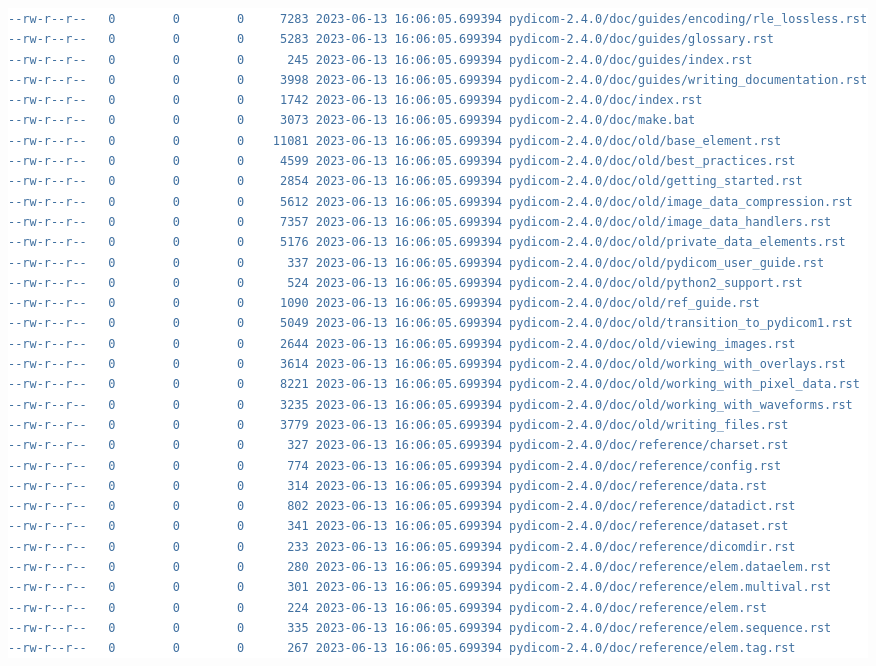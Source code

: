 ```diff
--rw-r--r--   0        0        0     7283 2023-06-13 16:06:05.699394 pydicom-2.4.0/doc/guides/encoding/rle_lossless.rst
--rw-r--r--   0        0        0     5283 2023-06-13 16:06:05.699394 pydicom-2.4.0/doc/guides/glossary.rst
--rw-r--r--   0        0        0      245 2023-06-13 16:06:05.699394 pydicom-2.4.0/doc/guides/index.rst
--rw-r--r--   0        0        0     3998 2023-06-13 16:06:05.699394 pydicom-2.4.0/doc/guides/writing_documentation.rst
--rw-r--r--   0        0        0     1742 2023-06-13 16:06:05.699394 pydicom-2.4.0/doc/index.rst
--rw-r--r--   0        0        0     3073 2023-06-13 16:06:05.699394 pydicom-2.4.0/doc/make.bat
--rw-r--r--   0        0        0    11081 2023-06-13 16:06:05.699394 pydicom-2.4.0/doc/old/base_element.rst
--rw-r--r--   0        0        0     4599 2023-06-13 16:06:05.699394 pydicom-2.4.0/doc/old/best_practices.rst
--rw-r--r--   0        0        0     2854 2023-06-13 16:06:05.699394 pydicom-2.4.0/doc/old/getting_started.rst
--rw-r--r--   0        0        0     5612 2023-06-13 16:06:05.699394 pydicom-2.4.0/doc/old/image_data_compression.rst
--rw-r--r--   0        0        0     7357 2023-06-13 16:06:05.699394 pydicom-2.4.0/doc/old/image_data_handlers.rst
--rw-r--r--   0        0        0     5176 2023-06-13 16:06:05.699394 pydicom-2.4.0/doc/old/private_data_elements.rst
--rw-r--r--   0        0        0      337 2023-06-13 16:06:05.699394 pydicom-2.4.0/doc/old/pydicom_user_guide.rst
--rw-r--r--   0        0        0      524 2023-06-13 16:06:05.699394 pydicom-2.4.0/doc/old/python2_support.rst
--rw-r--r--   0        0        0     1090 2023-06-13 16:06:05.699394 pydicom-2.4.0/doc/old/ref_guide.rst
--rw-r--r--   0        0        0     5049 2023-06-13 16:06:05.699394 pydicom-2.4.0/doc/old/transition_to_pydicom1.rst
--rw-r--r--   0        0        0     2644 2023-06-13 16:06:05.699394 pydicom-2.4.0/doc/old/viewing_images.rst
--rw-r--r--   0        0        0     3614 2023-06-13 16:06:05.699394 pydicom-2.4.0/doc/old/working_with_overlays.rst
--rw-r--r--   0        0        0     8221 2023-06-13 16:06:05.699394 pydicom-2.4.0/doc/old/working_with_pixel_data.rst
--rw-r--r--   0        0        0     3235 2023-06-13 16:06:05.699394 pydicom-2.4.0/doc/old/working_with_waveforms.rst
--rw-r--r--   0        0        0     3779 2023-06-13 16:06:05.699394 pydicom-2.4.0/doc/old/writing_files.rst
--rw-r--r--   0        0        0      327 2023-06-13 16:06:05.699394 pydicom-2.4.0/doc/reference/charset.rst
--rw-r--r--   0        0        0      774 2023-06-13 16:06:05.699394 pydicom-2.4.0/doc/reference/config.rst
--rw-r--r--   0        0        0      314 2023-06-13 16:06:05.699394 pydicom-2.4.0/doc/reference/data.rst
--rw-r--r--   0        0        0      802 2023-06-13 16:06:05.699394 pydicom-2.4.0/doc/reference/datadict.rst
--rw-r--r--   0        0        0      341 2023-06-13 16:06:05.699394 pydicom-2.4.0/doc/reference/dataset.rst
--rw-r--r--   0        0        0      233 2023-06-13 16:06:05.699394 pydicom-2.4.0/doc/reference/dicomdir.rst
--rw-r--r--   0        0        0      280 2023-06-13 16:06:05.699394 pydicom-2.4.0/doc/reference/elem.dataelem.rst
--rw-r--r--   0        0        0      301 2023-06-13 16:06:05.699394 pydicom-2.4.0/doc/reference/elem.multival.rst
--rw-r--r--   0        0        0      224 2023-06-13 16:06:05.699394 pydicom-2.4.0/doc/reference/elem.rst
--rw-r--r--   0        0        0      335 2023-06-13 16:06:05.699394 pydicom-2.4.0/doc/reference/elem.sequence.rst
--rw-r--r--   0        0        0      267 2023-06-13 16:06:05.699394 pydicom-2.4.0/doc/reference/elem.tag.rst
```
